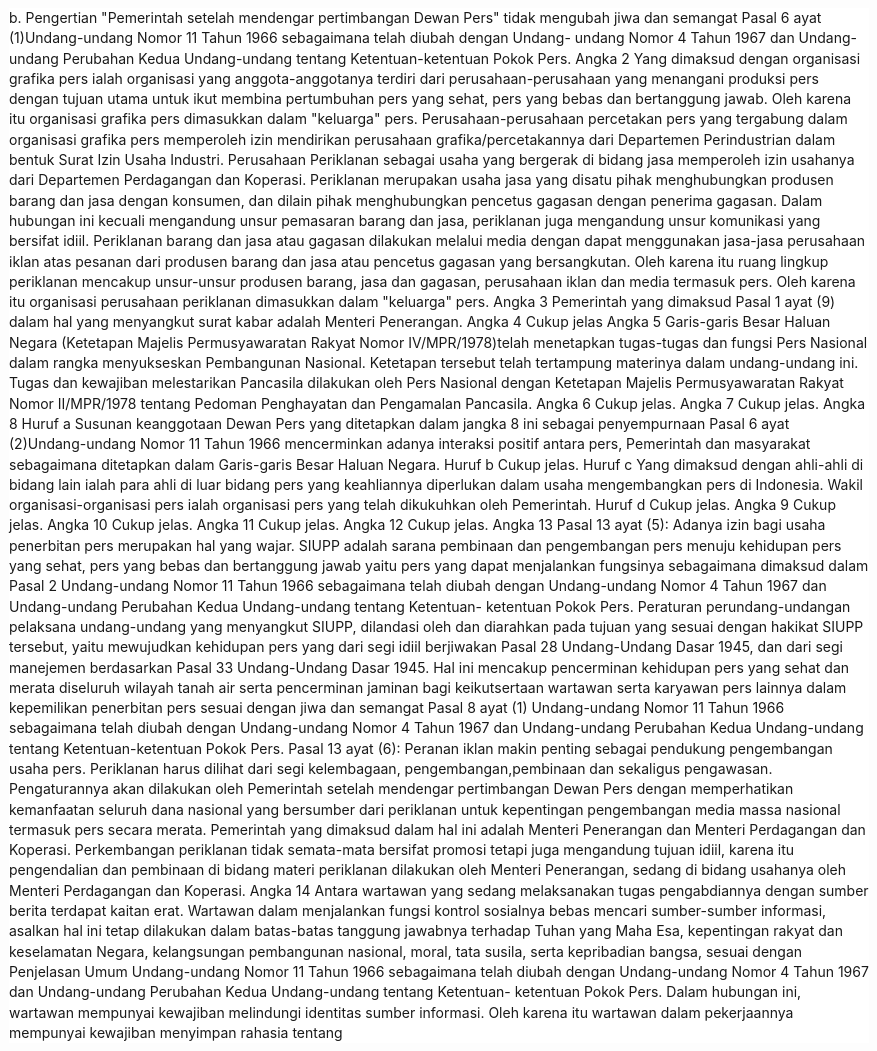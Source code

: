 b. Pengertian "Pemerintah setelah mendengar pertimbangan Dewan Pers" tidak mengubah jiwa dan semangat Pasal 6 ayat (1)Undang-undang Nomor 11 Tahun 1966 sebagaimana telah diubah dengan Undang- undang Nomor 4 Tahun 1967 dan Undang-undang Perubahan Kedua Undang-undang tentang Ketentuan-ketentuan Pokok Pers. Angka 2 Yang dimaksud dengan organisasi grafika pers ialah organisasi yang anggota-anggotanya terdiri dari perusahaan-perusahaan yang menangani produksi pers dengan tujuan utama untuk ikut membina pertumbuhan pers yang sehat, pers yang bebas dan bertanggung jawab. Oleh karena itu organisasi grafika pers dimasukkan dalam "keluarga" pers. Perusahaan-perusahaan percetakan pers yang tergabung dalam organisasi grafika pers memperoleh izin mendirikan perusahaan grafika/percetakannya dari Departemen Perindustrian dalam bentuk Surat Izin Usaha Industri. Perusahaan Periklanan sebagai usaha yang bergerak di bidang jasa memperoleh izin usahanya dari Departemen Perdagangan dan Koperasi. Periklanan merupakan usaha jasa yang disatu pihak menghubungkan produsen barang dan jasa dengan konsumen, dan dilain pihak menghubungkan pencetus gagasan dengan penerima gagasan. Dalam hubungan ini kecuali mengandung unsur pemasaran barang dan jasa, periklanan juga mengandung unsur komunikasi yang bersifat idiil. Periklanan barang dan jasa atau gagasan dilakukan melalui media dengan dapat menggunakan jasa-jasa perusahaan iklan atas pesanan dari produsen barang dan jasa atau pencetus gagasan yang bersangkutan. Oleh karena itu ruang lingkup periklanan mencakup unsur-unsur produsen barang, jasa dan gagasan, perusahaan iklan dan media termasuk pers. Oleh karena itu organisasi perusahaan periklanan dimasukkan dalam "keluarga" pers. Angka 3 Pemerintah yang dimaksud Pasal 1 ayat (9) dalam hal yang menyangkut surat kabar adalah Menteri Penerangan. Angka 4 Cukup jelas Angka 5 Garis-garis Besar Haluan Negara (Ketetapan Majelis Permusyawaratan Rakyat Nomor IV/MPR/1978)telah menetapkan tugas-tugas dan fungsi Pers Nasional dalam rangka menyukseskan Pembangunan Nasional. Ketetapan tersebut telah tertampung materinya dalam undang-undang ini. Tugas dan kewajiban melestarikan Pancasila dilakukan oleh Pers Nasional dengan Ketetapan Majelis Permusyawaratan Rakyat Nomor II/MPR/1978 tentang Pedoman Penghayatan dan Pengamalan Pancasila. Angka 6 Cukup jelas. Angka 7 Cukup jelas. Angka 8 Huruf a Susunan keanggotaan Dewan Pers yang ditetapkan dalam jangka 8 ini sebagai penyempurnaan Pasal 6 ayat (2)Undang-undang Nomor 11 Tahun 1966 mencerminkan adanya interaksi positif antara pers, Pemerintah dan masyarakat sebagaimana ditetapkan dalam Garis-garis Besar Haluan Negara. Huruf b Cukup jelas. Huruf c Yang dimaksud dengan ahli-ahli di bidang lain ialah para ahli di luar bidang pers yang keahliannya diperlukan dalam usaha mengembangkan pers di Indonesia. Wakil organisasi-organisasi pers ialah organisasi pers yang telah dikukuhkan oleh Pemerintah. Huruf d Cukup jelas. Angka 9 Cukup jelas. Angka 10 Cukup jelas. Angka 11 Cukup jelas. Angka 12 Cukup jelas. Angka 13 Pasal 13 ayat (5): Adanya izin bagi usaha penerbitan pers merupakan hal yang wajar. SIUPP adalah sarana pembinaan dan pengembangan pers menuju kehidupan pers yang sehat, pers yang bebas dan bertanggung jawab yaitu pers yang dapat menjalankan fungsinya sebagaimana dimaksud dalam Pasal 2 Undang-undang Nomor 11 Tahun 1966 sebagaimana telah diubah dengan Undang-undang Nomor 4 Tahun 1967 dan Undang-undang Perubahan Kedua Undang-undang tentang Ketentuan- ketentuan Pokok Pers. Peraturan perundang-undangan pelaksana undang-undang yang menyangkut SIUPP, dilandasi oleh dan diarahkan pada tujuan yang sesuai dengan hakikat SIUPP tersebut, yaitu mewujudkan kehidupan pers yang dari segi idiil berjiwakan Pasal 28 Undang-Undang Dasar 1945, dan dari segi manejemen berdasarkan Pasal 33 Undang-Undang Dasar 1945. Hal ini mencakup pencerminan kehidupan pers yang sehat dan merata diseluruh wilayah tanah air serta pencerminan jaminan bagi keikutsertaan wartawan serta karyawan pers lainnya dalam kepemilikan penerbitan pers sesuai dengan jiwa dan semangat Pasal 8 ayat (1) Undang-undang Nomor 11 Tahun 1966 sebagaimana telah diubah dengan Undang-undang Nomor 4 Tahun 1967 dan Undang-undang Perubahan Kedua Undang-undang tentang Ketentuan-ketentuan Pokok Pers. Pasal 13 ayat (6): Peranan iklan makin penting sebagai pendukung pengembangan usaha pers. Periklanan harus dilihat dari segi kelembagaan, pengembangan,pembinaan dan sekaligus pengawasan. Pengaturannya akan dilakukan oleh Pemerintah setelah mendengar pertimbangan Dewan Pers dengan memperhatikan kemanfaatan seluruh dana nasional yang bersumber dari periklanan untuk kepentingan pengembangan media massa nasional termasuk pers secara merata. Pemerintah yang dimaksud dalam hal ini adalah Menteri Penerangan dan Menteri Perdagangan dan Koperasi. Perkembangan periklanan tidak semata-mata bersifat promosi tetapi juga mengandung tujuan idiil, karena itu pengendalian dan pembinaan di bidang materi periklanan dilakukan oleh Menteri Penerangan, sedang di bidang usahanya oleh Menteri Perdagangan dan Koperasi. Angka 14 Antara wartawan yang sedang melaksanakan tugas pengabdiannya dengan sumber berita terdapat kaitan erat. Wartawan dalam menjalankan fungsi kontrol sosialnya bebas mencari sumber-sumber informasi, asalkan hal ini tetap dilakukan dalam batas-batas tanggung jawabnya terhadap Tuhan yang Maha Esa, kepentingan rakyat dan keselamatan Negara, kelangsungan pembangunan nasional, moral, tata susila, serta kepribadian bangsa, sesuai dengan Penjelasan Umum Undang-undang Nomor 11 Tahun 1966 sebagaimana telah diubah dengan Undang-undang Nomor 4 Tahun 1967 dan Undang-undang Perubahan Kedua Undang-undang tentang Ketentuan- ketentuan Pokok Pers. Dalam hubungan ini, wartawan mempunyai kewajiban melindungi identitas sumber informasi. Oleh karena itu wartawan dalam pekerjaannya mempunyai kewajiban menyimpan rahasia tentang